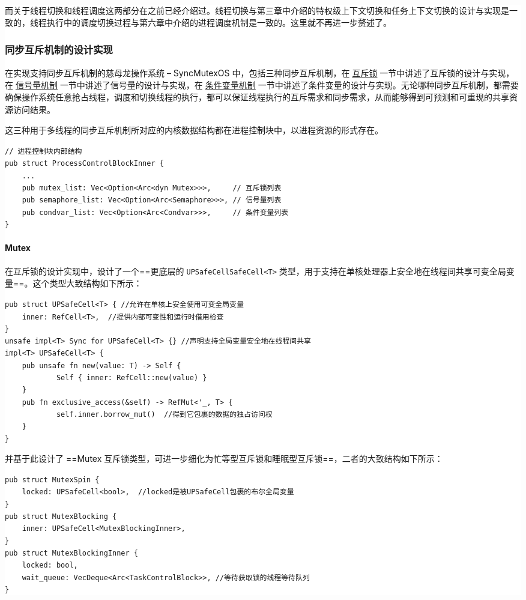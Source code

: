 而关于线程切换和线程调度这两部分在之前已经介绍过。线程切换与第三章中介绍的特权级上下文切换和任务上下文切换的设计与实现是一致的，线程执行中的调度切换过程与第六章中介绍的进程调度机制是一致的。这里就不再进一步赘述了。

### 同步互斥机制的设计实现

在实现支持同步互斥机制的慈母龙操作系统 – SyncMutexOS 中，包括三种同步互斥机制，在 [互斥锁](https://rcore-os.cn/rCore-Tutorial-Book-v3/chapter8/2lock.html) 一节中讲述了互斥锁的设计与实现，在 [信号量机制](https://rcore-os.cn/rCore-Tutorial-Book-v3/chapter8/3semaphore.html) 一节中讲述了信号量的设计与实现，在 [条件变量机制](https://rcore-os.cn/rCore-Tutorial-Book-v3/chapter8/4condition-variable.html) 一节中讲述了条件变量的设计与实现。无论哪种同步互斥机制，都需要确保操作系统任意抢占线程，调度和切换线程的执行，都可以保证线程执行的互斥需求和同步需求，从而能够得到可预测和可重现的共享资源访问结果。

这三种用于多线程的同步互斥机制所对应的内核数据结构都在进程控制块中，以进程资源的形式存在。
```
// 进程控制块内部结构
pub struct ProcessControlBlockInner {
	...
	pub mutex_list: Vec<Option<Arc<dyn Mutex>>>,     // 互斥锁列表
	pub semaphore_list: Vec<Option<Arc<Semaphore>>>, // 信号量列表
	pub condvar_list: Vec<Option<Arc<Condvar>>>,     // 条件变量列表
}
```

#### Mutex
在互斥锁的设计实现中，设计了一个==更底层的 `UPSafeCellSafeCell<T>` 类型，用于支持在单核处理器上安全地在线程间共享可变全局变量==。这个类型大致结构如下所示：

```
pub struct UPSafeCell<T> { //允许在单核上安全使用可变全局变量
	inner: RefCell<T>,  //提供内部可变性和运行时借用检查
}
unsafe impl<T> Sync for UPSafeCell<T> {} //声明支持全局变量安全地在线程间共享
impl<T> UPSafeCell<T> {
	pub unsafe fn new(value: T) -> Self {
			Self { inner: RefCell::new(value) }
	}
	pub fn exclusive_access(&self) -> RefMut<'_, T> {
			self.inner.borrow_mut()  //得到它包裹的数据的独占访问权
	}
}
```

并基于此设计了 ==Mutex 互斥锁类型，可进一步细化为忙等型互斥锁和睡眠型互斥锁==，二者的大致结构如下所示：

``` hl:9
pub struct MutexSpin {
	locked: UPSafeCell<bool>,  //locked是被UPSafeCell包裹的布尔全局变量
}
pub struct MutexBlocking {
	inner: UPSafeCell<MutexBlockingInner>,
}
pub struct MutexBlockingInner {
	locked: bool,
	wait_queue: VecDeque<Arc<TaskControlBlock>>, //等待获取锁的线程等待队列
}
```
